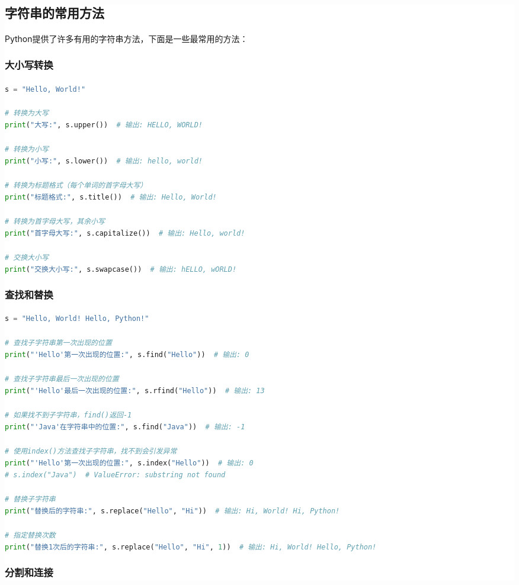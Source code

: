 ## 字符串的常用方法

Python提供了许多有用的字符串方法，下面是一些最常用的方法：

### 大小写转换

```python
s = "Hello, World!"

# 转换为大写
print("大写:", s.upper())  # 输出: HELLO, WORLD!

# 转换为小写
print("小写:", s.lower())  # 输出: hello, world!

# 转换为标题格式（每个单词的首字母大写）
print("标题格式:", s.title())  # 输出: Hello, World!

# 转换为首字母大写，其余小写
print("首字母大写:", s.capitalize())  # 输出: Hello, world!

# 交换大小写
print("交换大小写:", s.swapcase())  # 输出: hELLO, wORLD!
```

### 查找和替换

```python
s = "Hello, World! Hello, Python!"

# 查找子字符串第一次出现的位置
print("'Hello'第一次出现的位置:", s.find("Hello"))  # 输出: 0

# 查找子字符串最后一次出现的位置
print("'Hello'最后一次出现的位置:", s.rfind("Hello"))  # 输出: 13

# 如果找不到子字符串，find()返回-1
print("'Java'在字符串中的位置:", s.find("Java"))  # 输出: -1

# 使用index()方法查找子字符串，找不到会引发异常
print("'Hello'第一次出现的位置:", s.index("Hello"))  # 输出: 0
# s.index("Java")  # ValueError: substring not found

# 替换子字符串
print("替换后的字符串:", s.replace("Hello", "Hi"))  # 输出: Hi, World! Hi, Python!

# 指定替换次数
print("替换1次后的字符串:", s.replace("Hello", "Hi", 1))  # 输出: Hi, World! Hello, Python!
```

### 分割和连接

